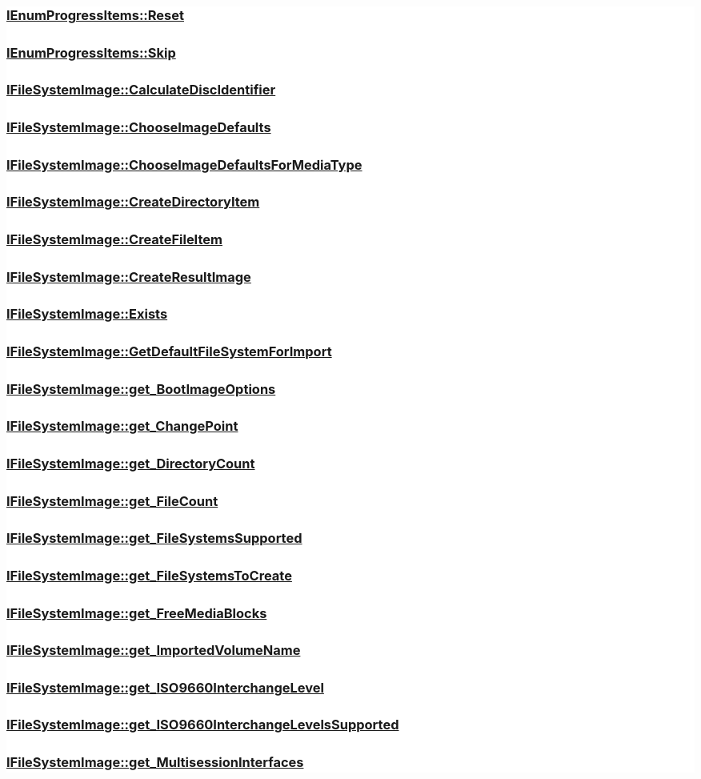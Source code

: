 ### [IEnumProgressItems::Reset](../imapi2fs/nf-imapi2fs-ienumprogressitems-reset.md)
### [IEnumProgressItems::Skip](../imapi2fs/nf-imapi2fs-ienumprogressitems-skip.md)
### [IFileSystemImage::CalculateDiscIdentifier](../imapi2fs/nf-imapi2fs-ifilesystemimage-calculatediscidentifier.md)
### [IFileSystemImage::ChooseImageDefaults](../imapi2fs/nf-imapi2fs-ifilesystemimage-chooseimagedefaults.md)
### [IFileSystemImage::ChooseImageDefaultsForMediaType](../imapi2fs/nf-imapi2fs-ifilesystemimage-chooseimagedefaultsformediatype.md)
### [IFileSystemImage::CreateDirectoryItem](../imapi2fs/nf-imapi2fs-ifilesystemimage-createdirectoryitem.md)
### [IFileSystemImage::CreateFileItem](../imapi2fs/nf-imapi2fs-ifilesystemimage-createfileitem.md)
### [IFileSystemImage::CreateResultImage](../imapi2fs/nf-imapi2fs-ifilesystemimage-createresultimage.md)
### [IFileSystemImage::Exists](../imapi2fs/nf-imapi2fs-ifilesystemimage-exists.md)
### [IFileSystemImage::GetDefaultFileSystemForImport](../imapi2fs/nf-imapi2fs-ifilesystemimage-getdefaultfilesystemforimport.md)
### [IFileSystemImage::get_BootImageOptions](../imapi2fs/nf-imapi2fs-ifilesystemimage-get_bootimageoptions.md)
### [IFileSystemImage::get_ChangePoint](../imapi2fs/nf-imapi2fs-ifilesystemimage-get_changepoint.md)
### [IFileSystemImage::get_DirectoryCount](../imapi2fs/nf-imapi2fs-ifilesystemimage-get_directorycount.md)
### [IFileSystemImage::get_FileCount](../imapi2fs/nf-imapi2fs-ifilesystemimage-get_filecount.md)
### [IFileSystemImage::get_FileSystemsSupported](../imapi2fs/nf-imapi2fs-ifilesystemimage-get_filesystemssupported.md)
### [IFileSystemImage::get_FileSystemsToCreate](../imapi2fs/nf-imapi2fs-ifilesystemimage-get_filesystemstocreate.md)
### [IFileSystemImage::get_FreeMediaBlocks](../imapi2fs/nf-imapi2fs-ifilesystemimage-get_freemediablocks.md)
### [IFileSystemImage::get_ImportedVolumeName](../imapi2fs/nf-imapi2fs-ifilesystemimage-get_importedvolumename.md)
### [IFileSystemImage::get_ISO9660InterchangeLevel](../imapi2fs/nf-imapi2fs-ifilesystemimage-get_iso9660interchangelevel.md)
### [IFileSystemImage::get_ISO9660InterchangeLevelsSupported](../imapi2fs/nf-imapi2fs-ifilesystemimage-get_iso9660interchangelevelssupported.md)
### [IFileSystemImage::get_MultisessionInterfaces](../imapi2fs/nf-imapi2fs-ifilesystemimage-get_multisessioninterfaces.md)